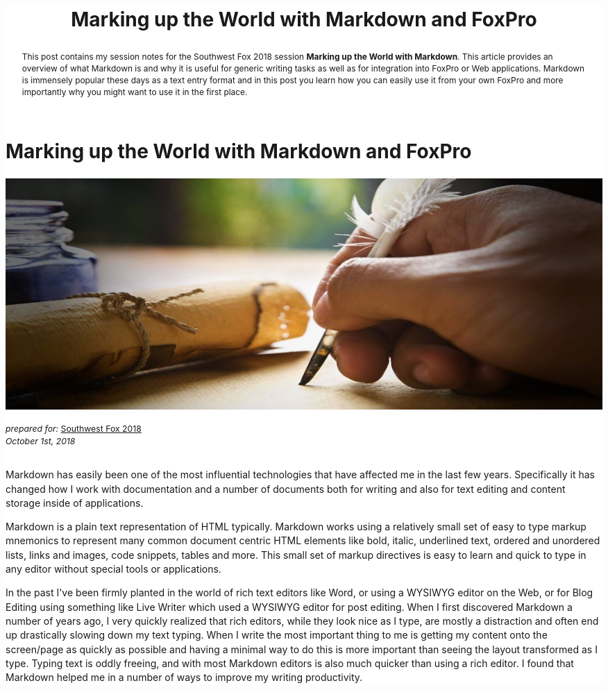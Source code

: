 ﻿---
title: Marking up the World with Markdown and FoxPro
abstract: This post contains my session notes for the Southwest Fox 2018 session **Marking up the World with Markdown**. This article provides an overview of what Markdown is and why it is useful for generic writing tasks as well as for integration into FoxPro or Web applications. Markdown is immensely popular these days as a text entry format and in this post you learn how you can easily use it from your own FoxPro and more importantly why you might want to use it in the first place.
categories: FoxPro
keywords: Markdown, FoxPro, Web Connection
weblogName: Web Connection Weblog
postId: 946
postDate: 2018-12-17T13:43:50.3344962-10:00
---
# Marking up the World with Markdown and FoxPro

![](Writing.jpg)

<div style="font-size: 0.875em;margin-bottom: 30px; margin-top: 10px;">

*prepared for:*  [Southwest Fox 2018](http://www.swfox.net/)  
*October 1st, 2018*

</div>
  
Markdown has easily been one of the most influential technologies that have affected me in the last few years. Specifically it has changed how I work with documentation and a number of documents both for writing and also for text editing and content storage inside of applications.

Markdown is a plain text representation of HTML typically. Markdown works using a relatively small set of easy to type markup mnemonics to represent many common document centric HTML elements like bold, italic, underlined text, ordered and unordered lists, links and images, code snippets, tables and more. This small set of markup directives is easy to learn and quick to type in any editor without special tools or applications.

In the past I've been firmly planted in the world of rich text editors like Word, or using a WYSIWYG editor on the Web, or for Blog Editing using something like Live Writer which used a WYSIWYG editor for post editing. When I first discovered Markdown a number of years ago, I very quickly realized that rich editors, while they look nice as I type, are mostly a distraction and often end up drastically slowing down my text typing. When I write the most important thing to me is getting my content onto the screen/page as quickly as possible and having a minimal way to do this is more important than seeing the layout transformed as I type. Typing text is oddly freeing, and with most Markdown editors is also much quicker than using a rich editor. I found that Markdown helped me in a number of ways to improve my writing productivity.
